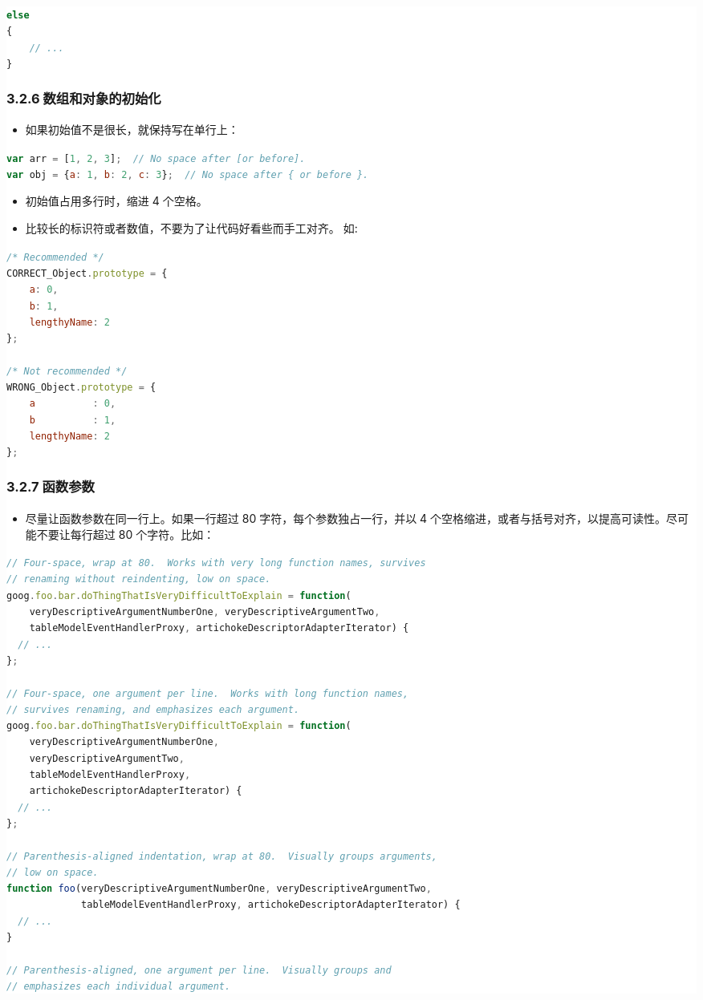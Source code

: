```javascript
else
{
    // ...
}
```

### 3.2.6 数组和对象的初始化

- 如果初始值不是很长，就保持写在单行上：

```javascript
var arr = [1, 2, 3];  // No space after [or before].
var obj = {a: 1, b: 2, c: 3};  // No space after { or before }.
```

- 初始值占用多行时，缩进 4 个空格。

- 比较长的标识符或者数值，不要为了让代码好看些而手工对齐。 如:

```javascript
/* Recommended */
CORRECT_Object.prototype = {
    a: 0,
    b: 1,
    lengthyName: 2
};

/* Not recommended */
WRONG_Object.prototype = {
    a          : 0,
    b          : 1,
    lengthyName: 2
};
```

### 3.2.7 函数参数

- 尽量让函数参数在同一行上。如果一行超过 80 字符，每个参数独占一行，并以 4 个空格缩进，或者与括号对齐，以提高可读性。尽可能不要让每行超过 80 个字符。比如：

```javascript
// Four-space, wrap at 80.  Works with very long function names, survives
// renaming without reindenting, low on space.
goog.foo.bar.doThingThatIsVeryDifficultToExplain = function(
    veryDescriptiveArgumentNumberOne, veryDescriptiveArgumentTwo,
    tableModelEventHandlerProxy, artichokeDescriptorAdapterIterator) {
  // ...
};

// Four-space, one argument per line.  Works with long function names,
// survives renaming, and emphasizes each argument.
goog.foo.bar.doThingThatIsVeryDifficultToExplain = function(
    veryDescriptiveArgumentNumberOne,
    veryDescriptiveArgumentTwo,
    tableModelEventHandlerProxy,
    artichokeDescriptorAdapterIterator) {
  // ...
};

// Parenthesis-aligned indentation, wrap at 80.  Visually groups arguments,
// low on space.
function foo(veryDescriptiveArgumentNumberOne, veryDescriptiveArgumentTwo,
             tableModelEventHandlerProxy, artichokeDescriptorAdapterIterator) {
  // ...
}

// Parenthesis-aligned, one argument per line.  Visually groups and
// emphasizes each individual argument.
```